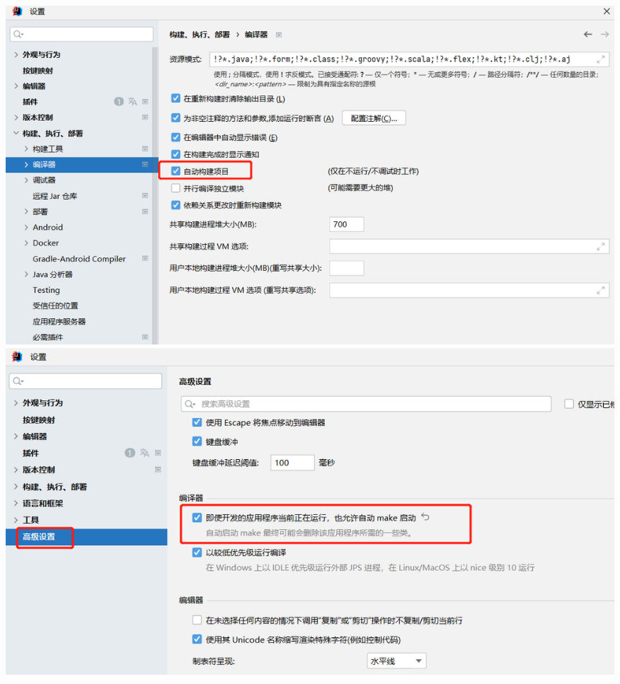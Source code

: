 ![springboot20220926164518.png](../blog_img/springboot20220926164518.png)
![springboot20220926164612.png](../blog_img/springboot20220926164612.png)

